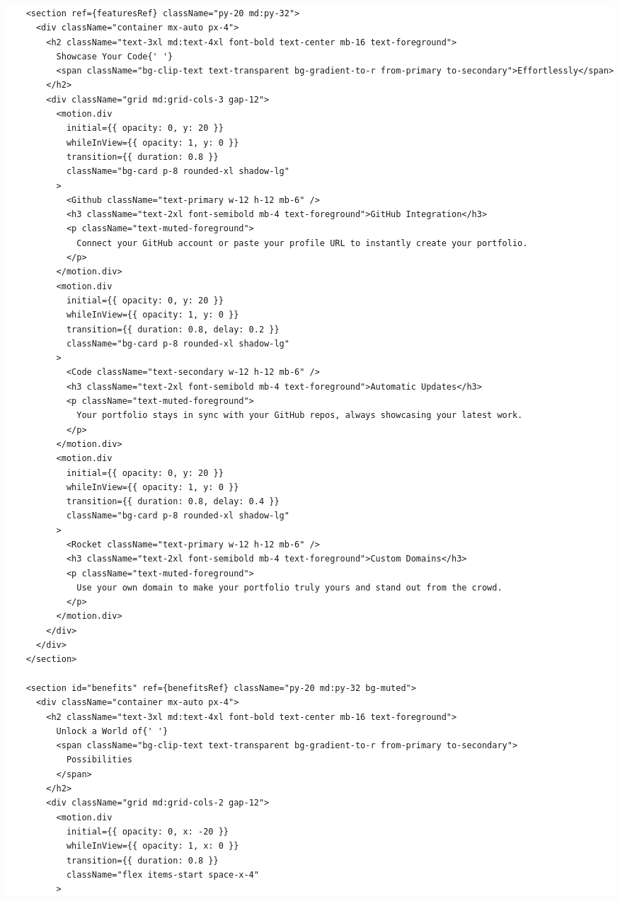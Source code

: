 
        <section ref={featuresRef} className="py-20 md:py-32">
          <div className="container mx-auto px-4">
            <h2 className="text-3xl md:text-4xl font-bold text-center mb-16 text-foreground">
              Showcase Your Code{' '}
              <span className="bg-clip-text text-transparent bg-gradient-to-r from-primary to-secondary">Effortlessly</span>
            </h2>
            <div className="grid md:grid-cols-3 gap-12">
              <motion.div
                initial={{ opacity: 0, y: 20 }}
                whileInView={{ opacity: 1, y: 0 }}
                transition={{ duration: 0.8 }}
                className="bg-card p-8 rounded-xl shadow-lg"
              >
                <Github className="text-primary w-12 h-12 mb-6" />
                <h3 className="text-2xl font-semibold mb-4 text-foreground">GitHub Integration</h3>
                <p className="text-muted-foreground">
                  Connect your GitHub account or paste your profile URL to instantly create your portfolio.
                </p>
              </motion.div>
              <motion.div
                initial={{ opacity: 0, y: 20 }}
                whileInView={{ opacity: 1, y: 0 }}
                transition={{ duration: 0.8, delay: 0.2 }}
                className="bg-card p-8 rounded-xl shadow-lg"
              >
                <Code className="text-secondary w-12 h-12 mb-6" />
                <h3 className="text-2xl font-semibold mb-4 text-foreground">Automatic Updates</h3>
                <p className="text-muted-foreground">
                  Your portfolio stays in sync with your GitHub repos, always showcasing your latest work.
                </p>
              </motion.div>
              <motion.div
                initial={{ opacity: 0, y: 20 }}
                whileInView={{ opacity: 1, y: 0 }}
                transition={{ duration: 0.8, delay: 0.4 }}
                className="bg-card p-8 rounded-xl shadow-lg"
              >
                <Rocket className="text-primary w-12 h-12 mb-6" />
                <h3 className="text-2xl font-semibold mb-4 text-foreground">Custom Domains</h3>
                <p className="text-muted-foreground">
                  Use your own domain to make your portfolio truly yours and stand out from the crowd.
                </p>
              </motion.div>
            </div>
          </div>
        </section>

        <section id="benefits" ref={benefitsRef} className="py-20 md:py-32 bg-muted">
          <div className="container mx-auto px-4">
            <h2 className="text-3xl md:text-4xl font-bold text-center mb-16 text-foreground">
              Unlock a World of{' '}
              <span className="bg-clip-text text-transparent bg-gradient-to-r from-primary to-secondary">
                Possibilities
              </span>
            </h2>
            <div className="grid md:grid-cols-2 gap-12">
              <motion.div
                initial={{ opacity: 0, x: -20 }}
                whileInView={{ opacity: 1, x: 0 }}
                transition={{ duration: 0.8 }}
                className="flex items-start space-x-4"
              >